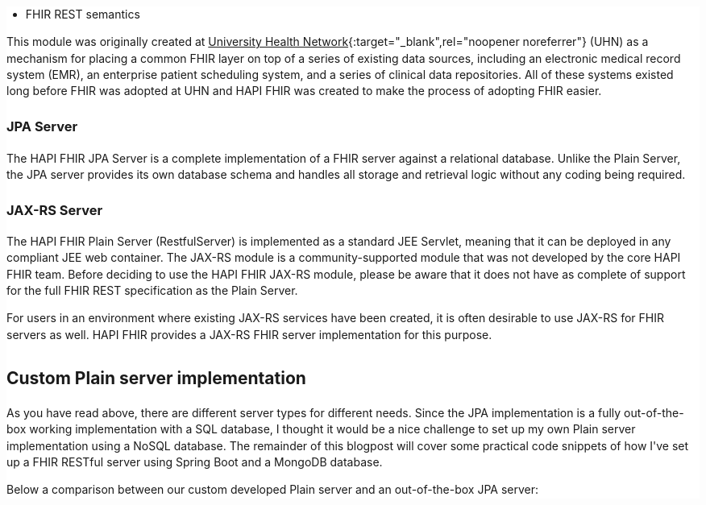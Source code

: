 - FHIR REST semantics

This module was originally created at [University Health Network](https://uhn.ca/){:target="_blank",rel="noopener noreferrer"} (UHN) as a mechanism for placing a common FHIR layer on top of a series of existing data sources, 
including an electronic medical record system (EMR), an enterprise patient scheduling system, and a series of clinical data repositories. 
All of these systems existed long before FHIR was adopted at UHN and HAPI FHIR was created to make the process of adopting FHIR easier.

  

### JPA Server

The HAPI FHIR JPA Server is a complete implementation of a FHIR server against a relational database. 
Unlike the Plain Server, the JPA server provides its own database schema and handles all storage and retrieval logic without any coding being required.

  

### JAX-RS Server

The HAPI FHIR Plain Server (RestfulServer) is implemented as a standard JEE Servlet, meaning that it can be deployed in any compliant JEE web container.
The JAX-RS module is a community-supported module that was not developed by the core HAPI FHIR team. 
Before deciding to use the HAPI FHIR JAX-RS module, please be aware that it does not have as complete of support for the full FHIR REST specification as the Plain Server.

For users in an environment where existing JAX-RS services have been created, 
it is often desirable to use JAX-RS for FHIR servers as well. HAPI FHIR provides a JAX-RS FHIR server implementation for this purpose.


## Custom Plain server implementation

As you have read above, there are different server types for different needs.
Since the JPA implementation is a fully out-of-the-box working implementation with a SQL database, I thought it would be a nice challenge to set up my own Plain server implementation using a NoSQL database.
The remainder of this blogpost will cover some practical code snippets of how I've set up a FHIR RESTful server using Spring Boot and a MongoDB database.


Below a comparison between our custom developed Plain server and an out-of-the-box JPA server:

